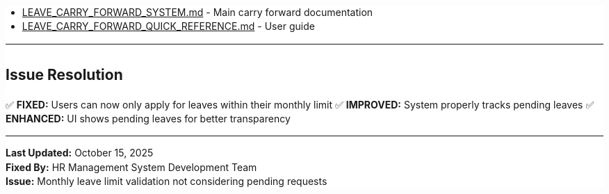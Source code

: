 - [LEAVE_CARRY_FORWARD_SYSTEM.md](LEAVE_CARRY_FORWARD_SYSTEM.md) - Main carry forward documentation
- [LEAVE_CARRY_FORWARD_QUICK_REFERENCE.md](LEAVE_CARRY_FORWARD_QUICK_REFERENCE.md) - User guide

---

## Issue Resolution

✅ **FIXED:** Users can now only apply for leaves within their monthly limit
✅ **IMPROVED:** System properly tracks pending leaves
✅ **ENHANCED:** UI shows pending leaves for better transparency

---

**Last Updated:** October 15, 2025  
**Fixed By:** HR Management System Development Team  
**Issue:** Monthly leave limit validation not considering pending requests

